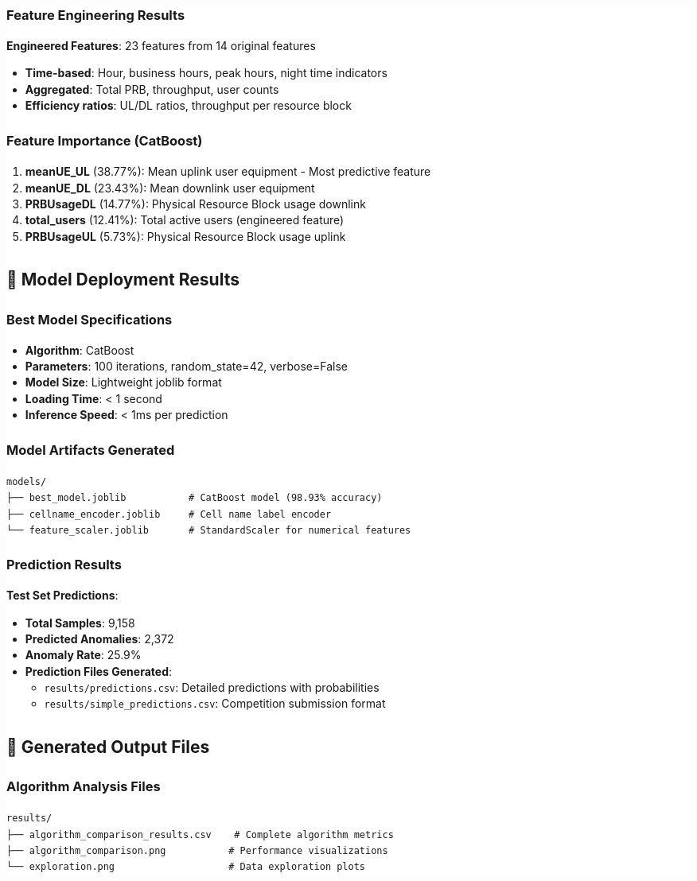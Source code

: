 ### Feature Engineering Results
**Engineered Features**: 23 features from 14 original features
- **Time-based**: Hour, business hours, peak hours, night time indicators
- **Aggregated**: Total PRB, throughput, user counts
- **Efficiency ratios**: UL/DL ratios, throughput per resource block

### Feature Importance (CatBoost)
1. **meanUE_UL** (38.77%): Mean uplink user equipment - Most predictive feature
2. **meanUE_DL** (23.43%): Mean downlink user equipment
3. **PRBUsageDL** (14.77%): Physical Resource Block usage downlink
4. **total_users** (12.41%): Total active users (engineered feature)
5. **PRBUsageUL** (5.73%): Physical Resource Block usage uplink

## 🔧 Model Deployment Results

### Best Model Specifications
- **Algorithm**: CatBoost
- **Parameters**: 100 iterations, random_state=42, verbose=False
- **Model Size**: Lightweight joblib format
- **Loading Time**: < 1 second
- **Inference Speed**: < 1ms per prediction

### Model Artifacts Generated
```
models/
├── best_model.joblib           # CatBoost model (98.93% accuracy)
├── cellname_encoder.joblib     # Cell name label encoder
└── feature_scaler.joblib       # StandardScaler for numerical features
```

### Prediction Results
**Test Set Predictions**:
- **Total Samples**: 9,158
- **Predicted Anomalies**: 2,372
- **Anomaly Rate**: 25.9%
- **Prediction Files Generated**:
  - `results/predictions.csv`: Detailed predictions with probabilities
  - `results/simple_predictions.csv`: Competition submission format

## 📁 Generated Output Files

### Algorithm Analysis Files
```
results/
├── algorithm_comparison_results.csv    # Complete algorithm metrics
├── algorithm_comparison.png           # Performance visualizations
└── exploration.png                    # Data exploration plots
```
